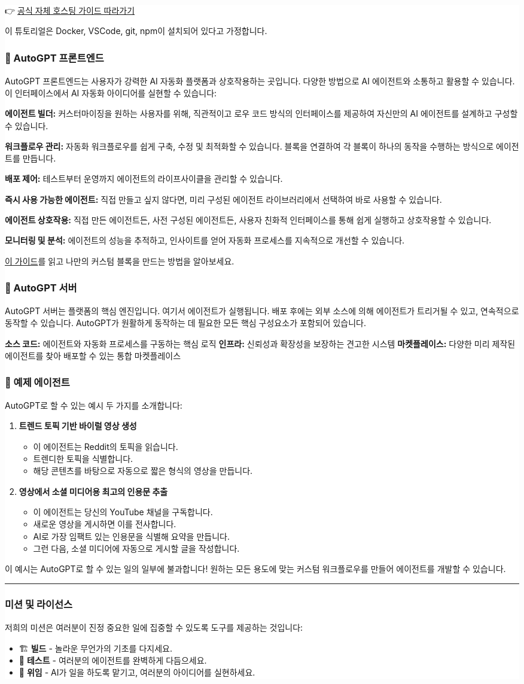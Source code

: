 👉 [공식 자체 호스팅 가이드 따라가기](https://docs.agpt.co/platform/getting-started/)

이 튜토리얼은 Docker, VSCode, git, npm이 설치되어 있다고 가정합니다.

### 🧱 AutoGPT 프론트엔드

AutoGPT 프론트엔드는 사용자가 강력한 AI 자동화 플랫폼과 상호작용하는 곳입니다. 다양한 방법으로 AI 에이전트와 소통하고 활용할 수 있습니다. 이 인터페이스에서 AI 자동화 아이디어를 실현할 수 있습니다:

   **에이전트 빌더:** 커스터마이징을 원하는 사용자를 위해, 직관적이고 로우 코드 방식의 인터페이스를 제공하여 자신만의 AI 에이전트를 설계하고 구성할 수 있습니다.
   
   **워크플로우 관리:** 자동화 워크플로우를 쉽게 구축, 수정 및 최적화할 수 있습니다. 블록을 연결하여 각 블록이 하나의 동작을 수행하는 방식으로 에이전트를 만듭니다.
   
   **배포 제어:** 테스트부터 운영까지 에이전트의 라이프사이클을 관리할 수 있습니다.
   
   **즉시 사용 가능한 에이전트:** 직접 만들고 싶지 않다면, 미리 구성된 에이전트 라이브러리에서 선택하여 바로 사용할 수 있습니다.
   
   **에이전트 상호작용:** 직접 만든 에이전트든, 사전 구성된 에이전트든, 사용자 친화적 인터페이스를 통해 쉽게 실행하고 상호작용할 수 있습니다.

   **모니터링 및 분석:** 에이전트의 성능을 추적하고, 인사이트를 얻어 자동화 프로세스를 지속적으로 개선할 수 있습니다.

[이 가이드](https://docs.agpt.co/platform/new_blocks/)를 읽고 나만의 커스텀 블록을 만드는 방법을 알아보세요.

### 💽 AutoGPT 서버

AutoGPT 서버는 플랫폼의 핵심 엔진입니다. 여기서 에이전트가 실행됩니다. 배포 후에는 외부 소스에 의해 에이전트가 트리거될 수 있고, 연속적으로 동작할 수 있습니다. AutoGPT가 원활하게 동작하는 데 필요한 모든 핵심 구성요소가 포함되어 있습니다.

   **소스 코드:** 에이전트와 자동화 프로세스를 구동하는 핵심 로직
   **인프라:** 신뢰성과 확장성을 보장하는 견고한 시스템
   **마켓플레이스:** 다양한 미리 제작된 에이전트를 찾아 배포할 수 있는 통합 마켓플레이스

### 🐙 예제 에이전트

AutoGPT로 할 수 있는 예시 두 가지를 소개합니다:

1. **트렌드 토픽 기반 바이럴 영상 생성**
   - 이 에이전트는 Reddit의 토픽을 읽습니다.
   - 트렌디한 토픽을 식별합니다.
   - 해당 콘텐츠를 바탕으로 자동으로 짧은 형식의 영상을 만듭니다.

2. **영상에서 소셜 미디어용 최고의 인용문 추출**
   - 이 에이전트는 당신의 YouTube 채널을 구독합니다.
   - 새로운 영상을 게시하면 이를 전사합니다.
   - AI로 가장 임팩트 있는 인용문을 식별해 요약을 만듭니다.
   - 그런 다음, 소셜 미디어에 자동으로 게시할 글을 작성합니다.

이 예시는 AutoGPT로 할 수 있는 일의 일부에 불과합니다! 원하는 모든 용도에 맞는 커스텀 워크플로우를 만들어 에이전트를 개발할 수 있습니다.

---
### 미션 및 라이선스
저희의 미션은 여러분이 진정 중요한 일에 집중할 수 있도록 도구를 제공하는 것입니다:

- 🏗️ **빌드** - 놀라운 무언가의 기초를 다지세요.
- 🧪 **테스트** - 여러분의 에이전트를 완벽하게 다듬으세요.
- 🤝 **위임** - AI가 일을 하도록 맡기고, 여러분의 아이디어를 실현하세요.
